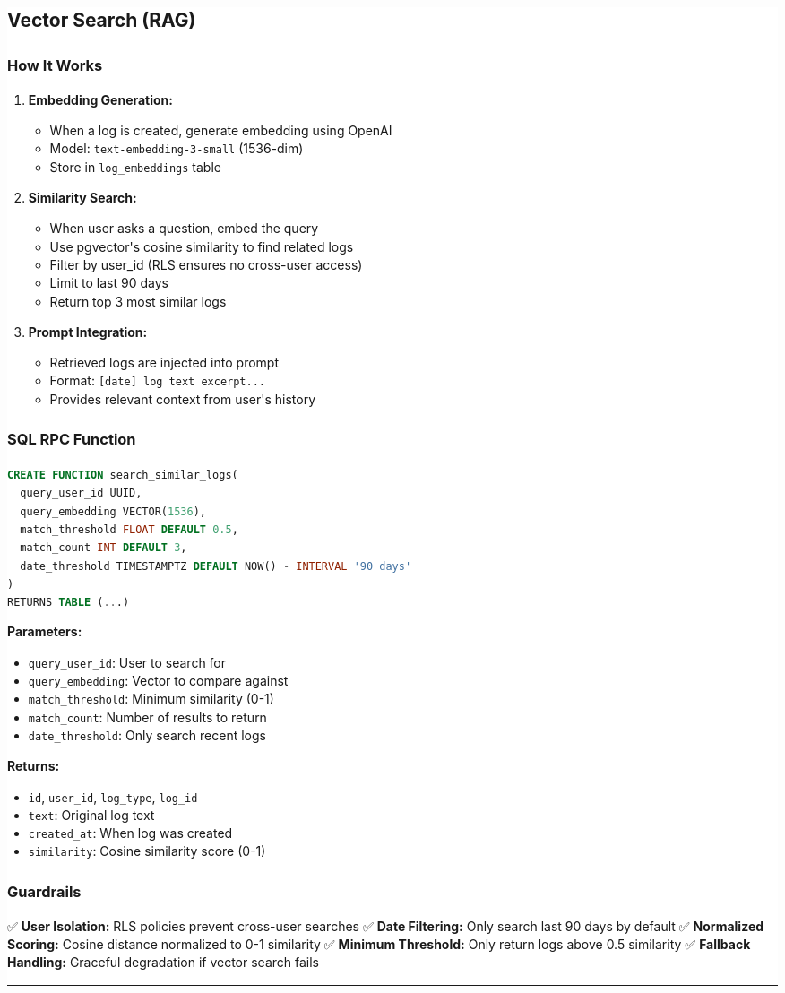 
## Vector Search (RAG)

### How It Works

1. **Embedding Generation:**
   - When a log is created, generate embedding using OpenAI
   - Model: `text-embedding-3-small` (1536-dim)
   - Store in `log_embeddings` table

2. **Similarity Search:**
   - When user asks a question, embed the query
   - Use pgvector's cosine similarity to find related logs
   - Filter by user_id (RLS ensures no cross-user access)
   - Limit to last 90 days
   - Return top 3 most similar logs

3. **Prompt Integration:**
   - Retrieved logs are injected into prompt
   - Format: `[date] log text excerpt...`
   - Provides relevant context from user's history

### SQL RPC Function

```sql
CREATE FUNCTION search_similar_logs(
  query_user_id UUID,
  query_embedding VECTOR(1536),
  match_threshold FLOAT DEFAULT 0.5,
  match_count INT DEFAULT 3,
  date_threshold TIMESTAMPTZ DEFAULT NOW() - INTERVAL '90 days'
)
RETURNS TABLE (...)
```

**Parameters:**
- `query_user_id`: User to search for
- `query_embedding`: Vector to compare against
- `match_threshold`: Minimum similarity (0-1)
- `match_count`: Number of results to return
- `date_threshold`: Only search recent logs

**Returns:**
- `id`, `user_id`, `log_type`, `log_id`
- `text`: Original log text
- `created_at`: When log was created
- `similarity`: Cosine similarity score (0-1)

### Guardrails

✅ **User Isolation:** RLS policies prevent cross-user searches
✅ **Date Filtering:** Only search last 90 days by default
✅ **Normalized Scoring:** Cosine distance normalized to 0-1 similarity
✅ **Minimum Threshold:** Only return logs above 0.5 similarity
✅ **Fallback Handling:** Graceful degradation if vector search fails

---